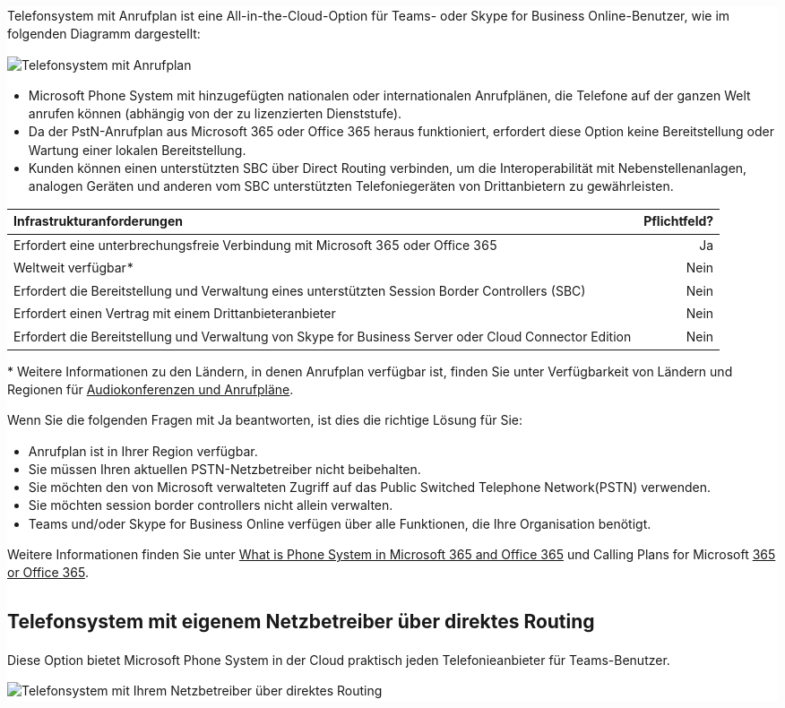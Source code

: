 
Telefonsystem mit Anrufplan ist eine All-in-the-Cloud-Option für Teams- oder Skype for Business Online-Benutzer, wie im folgenden Diagramm dargestellt:

![Telefonsystem mit Anrufplan](../../sfbserver2019/media/msft-telephony-solutions-1.png)


- Microsoft Phone System mit hinzugefügten nationalen oder internationalen Anrufplänen, die Telefone auf der ganzen Welt anrufen können (abhängig von der zu lizenzierten Dienststufe). 
- Da der PstN-Anrufplan aus Microsoft 365 oder Office 365 heraus funktioniert, erfordert diese Option keine Bereitstellung oder Wartung einer lokalen Bereitstellung.
- Kunden können einen unterstützten SBC über Direct Routing verbinden, um die Interoperabilität mit Nebenstellenanlagen, analogen Geräten und anderen vom SBC unterstützten Telefoniegeräten von Drittanbietern zu gewährleisten.

| Infrastrukturanforderungen                   | Pflichtfeld?|
| :----------------------------------------------------| ---------:|
| Erfordert eine unterbrechungsfreie Verbindung mit Microsoft 365 oder Office 365 | Ja |
| Weltweit verfügbar*                            | Nein  |
| Erfordert die Bereitstellung und Verwaltung eines unterstützten Session Border Controllers (SBC) | Nein |
| Erfordert einen Vertrag mit einem Drittanbieteranbieter      | Nein   |
| Erfordert die Bereitstellung und Verwaltung von Skype for Business Server oder Cloud Connector Edition | Nein |

\* Weitere Informationen zu den Ländern, in denen Anrufplan verfügbar ist, finden Sie unter Verfügbarkeit von Ländern und Regionen für [Audiokonferenzen und Anrufpläne](/MicrosoftTeams/country-and-region-availability-for-audio-conferencing-and-calling-plans/country-and-region-availability-for-audio-conferencing-and-calling-plans).


Wenn Sie die folgenden Fragen mit Ja beantworten, ist dies die richtige Lösung für Sie:

- Anrufplan ist in Ihrer Region verfügbar.
- Sie müssen Ihren aktuellen PSTN-Netzbetreiber nicht beibehalten.
- Sie möchten den von Microsoft verwalteten Zugriff auf das Public Switched Telephone Network(PSTN) verwenden.
- Sie möchten session border controllers nicht allein verwalten.
- Teams und/oder Skype for Business Online verfügen über alle Funktionen, die Ihre Organisation benötigt.

Weitere Informationen finden Sie unter [What is Phone System in Microsoft 365 and Office 365](/MicrosoftTeams/what-is-phone-system-in-office-365) und Calling Plans for Microsoft [365 or Office 365](/MicrosoftTeams/calling-plans-for-office-365).

## <a name="phone-system-with-own-carrier-via-direct-routing"></a>Telefonsystem mit eigenem Netzbetreiber über direktes Routing

Diese Option bietet Microsoft Phone System in der Cloud praktisch jeden Telefonieanbieter für Teams-Benutzer.

![Telefonsystem mit Ihrem Netzbetreiber über direktes Routing](../../sfbserver2019/media/msft-telephony-solutions-2.png)
